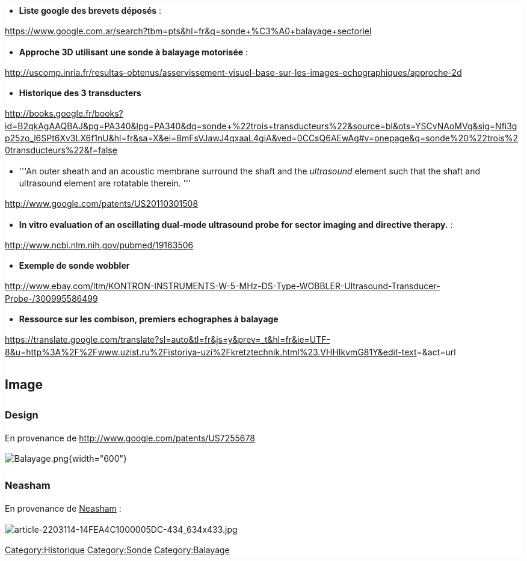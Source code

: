 -   **Liste google des brevets déposés** :

<https://www.google.com.ar/search?tbm=pts&hl=fr&q=sonde+%C3%A0+balayage+sectoriel>

-   **Approche 3D utilisant une sonde à balayage motorisée** :

<http://uscomp.inria.fr/resultas-obtenus/asservissement-visuel-base-sur-les-images-echographiques/approche-2d>

-   **Historique des 3 transducters**

<http://books.google.fr/books?id=B2qkAgAAQBAJ&pg=PA340&lpg=PA340&dq=sonde+%22trois+transducteurs%22&source=bl&ots=YSCvNAoMVq&sig=Nfi3gp25zo_l6SPt6Xv3LX6f1nU&hl=fr&sa=X&ei=8mFsVJawJ4qxaaL4giA&ved=0CCsQ6AEwAg#v=onepage&q=sonde%20%22trois%20transducteurs%22&f=false>

-   '''An outer sheath and an acoustic membrane surround the shaft and
    the *ultrasound* element such that the shaft and ultrasound element
    are rotatable therein. '''

<http://www.google.com/patents/US20110301508>

-   **In vitro evaluation of an oscillating dual-mode ultrasound probe
    for sector imaging and directive therapy.** :

<http://www.ncbi.nlm.nih.gov/pubmed/19163506>

-   **Exemple de sonde wobbler**

<http://www.ebay.com/itm/KONTRON-INSTRUMENTS-W-5-MHz-DS-Type-WOBBLER-Ultrasound-Transducer-Probe-/300995586499>

-   **Ressource sur les combison, premiers echographes à balayage**

<https://translate.google.com/translate?sl=auto&tl=fr&js=y&prev=_t&hl=fr&ie=UTF-8&u=http%3A%2F%2Fwww.uzist.ru%2Fistoriya-uzi%2Fkretztechnik.html%23.VHHIkvmG81Y&edit-text>=&act=url

Image
-----

### Design

En provenance de <http://www.google.com/patents/US7255678>

![](Balayage.png "Balayage.png"){width="600"}

### Neasham

En provenance de [Neasham](Neasham "wikilink") :

![](article-2203114-14FEA4C1000005DC-434_634x433.jpg "article-2203114-14FEA4C1000005DC-434_634x433.jpg")

<Category:Historique> <Category:Sonde> <Category:Balayage>
